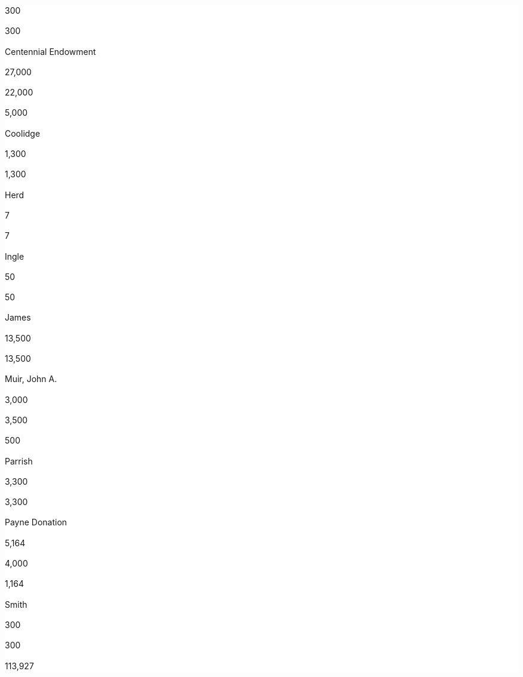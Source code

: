 300

300

Centennial Endowment

27,000

22,000

5,000

Coolidge

1,300

1,300

Herd

7

7

Ingle

50

50

James

13,500

13,500

Muir, John A.

3,000

3,500

500

Parrish

3,300

3,300

Payne Donation

5,164

4,000

1,164

Smith

300

300

113,927

